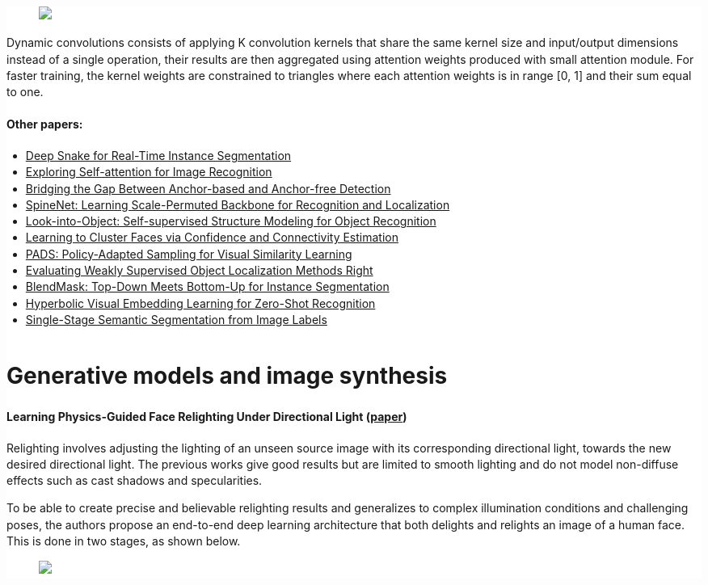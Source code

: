 <figure style="width: 70%" class="align-center">
  <img src="{{ 'images/CVPR20/dynamicconvs.png' | absolute_url }}">
</figure>

Dynamic convolutions consists of applying K convolution kernels that share the same kernel size and input/output dimensions instead of a single operation, their results are then aggregated using attention weights produced with small attention module. For faster training, the kernel weights are constrained to triangles where each attention weights is in range [0, 1] and their sum equal to one.

#### Other papers:
- [Deep Snake for Real-Time Instance Segmentation](https://arxiv.org/abs/2001.01629)
- [Exploring Self-attention for Image Recognition](https://arxiv.org/abs/2004.13621)
- [Bridging the Gap Between Anchor-based and Anchor-free Detection](https://arxiv.org/abs/1912.02424)
- [SpineNet: Learning Scale-Permuted Backbone for Recognition and Localization](https://arxiv.org/abs/1912.05027)
- [Look-into-Object: Self-supervised Structure Modeling for Object Recognition](https://arxiv.org/abs/2003.14142)
- [Learning to Cluster Faces via Confidence and Connectivity Estimation](https://arxiv.org/abs/2004.00445)
- [PADS: Policy-Adapted Sampling for Visual Similarity Learning](https://arxiv.org/abs/2003.11113)
- [Evaluating Weakly Supervised Object Localization Methods Right](https://arxiv.org/abs/2001.07437)
- [BlendMask: Top-Down Meets Bottom-Up for Instance Segmentation](https://arxiv.org/abs/2001.00309)
- [Hyperbolic Visual Embedding Learning for Zero-Shot Recognition](http://openaccess.thecvf.com/content_CVPR_2020/papers/Liu_Hyperbolic_Visual_Embedding_Learning_for_Zero-Shot_Recognition_CVPR_2020_paper.pdf)
- [Single-Stage Semantic Segmentation from Image Labels](https://arxiv.org/abs/2005.08104)






# Generative models and image synthesis

#### Learning Physics-Guided Face Relighting Under Directional Light ([paper](https://arxiv.org/abs/1906.03355)) 

Relighting involves adjusting the lighting of an unseen source image with its corresponding directional light, towards the new desired directional light. The previous works give good results but are limited to smooth lighting and do not model non-diffuse effects such as cast shadows and specularities.

To be able to create precise and believable relighting results and generalizes to complex illumination conditions and challenging poses, the authors propose
an end-to-end deep learning architecture that both delights and relights an image of a human face. This is done in two stages, as shown below.

<figure style="width: 100%" class="align-center">
  <img src="{{ 'images/CVPR20/relighting.png' | absolute_url }}">
</figure>
